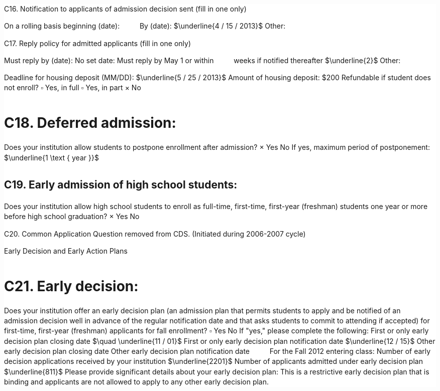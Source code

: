 C16. Notification to applicants of admission decision sent (fill in one only)

On a rolling basis beginning (date): $\qquad$
By (date):
$\underline{4 / 15 / 2013}$
Other: $\qquad$

C17. Reply policy for admitted applicants (fill in one only)

Must reply by (date):
No set date:
Must reply by May 1 or within $\qquad$ weeks if notified thereafter $\underline{2}$
Other: $\qquad$

Deadline for housing deposit (MM/DD): $\underline{5 / 25 / 2013}$
Amount of housing deposit:
$\$ 200$
Refundable if student does not enroll?
$\square$ Yes, in full
$\square$ Yes, in part
$\times$ No

# C18. Deferred admission: 

Does your institution allow students to postpone enrollment after admission?
$\times$ Yes
No
If yes, maximum period of postponement:
$\underline{1 \text { year }}$

## C19. Early admission of high school students:

Does your institution allow high school students to enroll as full-time, first-time, first-year (freshman) students one year or more before high school graduation?
$\times$ Yes
No

C20. Common Application Question removed from CDS. (Initiated during 2006-2007 cycle)

Early Decision and Early Action Plans
# C21. Early decision: 

Does your institution offer an early decision plan (an admission plan that permits students to apply and be notified of an admission decision well in advance of the regular notification date and that asks students to commit to attending if accepted) for first-time, first-year (freshman) applicants for fall enrollment?
$\square$ Yes
No
If "yes," please complete the following:
First or only early decision plan closing date $\quad \underline{11 / 01}$
First or only early decision plan notification date $\underline{12 / 15}$
Other early decision plan closing date
Other early decision plan notification date $\qquad$
For the Fall 2012 entering class:
Number of early decision applications received by your institution $\underline{2201}$
Number of applicants admitted under early decision plan $\underline{811}$
Please provide significant details about your early decision plan:
This is a restrictive early decision plan that is binding and applicants are not allowed to apply to any other early decision plan.
